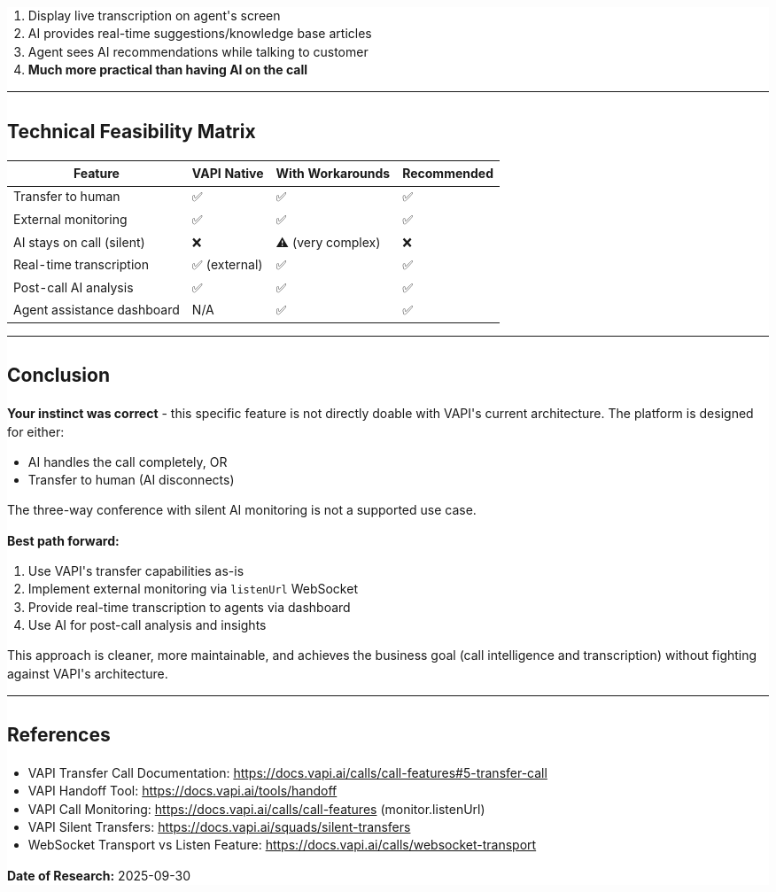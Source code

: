 1. Display live transcription on agent's screen
2. AI provides real-time suggestions/knowledge base articles
3. Agent sees AI recommendations while talking to customer
4. **Much more practical than having AI on the call**

---

## Technical Feasibility Matrix

| Feature | VAPI Native | With Workarounds | Recommended |
|---------|-------------|------------------|-------------|
| Transfer to human | ✅ | ✅ | ✅ |
| External monitoring | ✅ | ✅ | ✅ |
| AI stays on call (silent) | ❌ | ⚠️ (very complex) | ❌ |
| Real-time transcription | ✅ (external) | ✅ | ✅ |
| Post-call AI analysis | ✅ | ✅ | ✅ |
| Agent assistance dashboard | N/A | ✅ | ✅ |

---

## Conclusion

**Your instinct was correct** - this specific feature is not directly doable with VAPI's current architecture. The platform is designed for either:
- AI handles the call completely, OR
- Transfer to human (AI disconnects)

The three-way conference with silent AI monitoring is not a supported use case.

**Best path forward:**
1. Use VAPI's transfer capabilities as-is
2. Implement external monitoring via `listenUrl` WebSocket
3. Provide real-time transcription to agents via dashboard
4. Use AI for post-call analysis and insights

This approach is cleaner, more maintainable, and achieves the business goal (call intelligence and transcription) without fighting against VAPI's architecture.

---

## References

- VAPI Transfer Call Documentation: https://docs.vapi.ai/calls/call-features#5-transfer-call
- VAPI Handoff Tool: https://docs.vapi.ai/tools/handoff
- VAPI Call Monitoring: https://docs.vapi.ai/calls/call-features (monitor.listenUrl)
- VAPI Silent Transfers: https://docs.vapi.ai/squads/silent-transfers
- WebSocket Transport vs Listen Feature: https://docs.vapi.ai/calls/websocket-transport

**Date of Research:** 2025-09-30